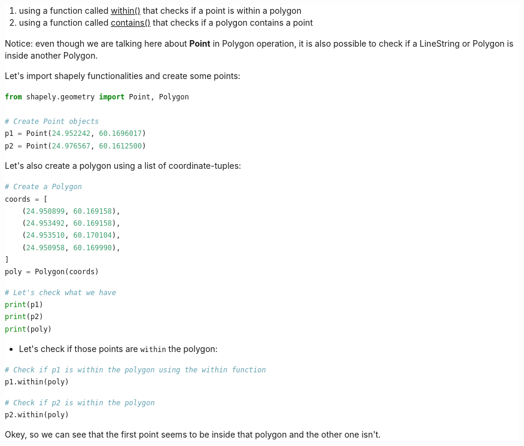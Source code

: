 1. using a function called
   [within()](https://shapely.readthedocs.io/en/stable/manual.html#object.within)
   that checks if a point is within a polygon
2. using a function called
   [contains()](https://shapely.readthedocs.io/en/stable/manual.html#object.contains)
   that checks if a polygon contains a point

Notice: even though we are talking here about **Point** in Polygon
operation, it is also possible to check if a LineString or Polygon is
inside another Polygon.

Let's import shapely functionalities and create some points:

```python
from shapely.geometry import Point, Polygon

# Create Point objects
p1 = Point(24.952242, 60.1696017)
p2 = Point(24.976567, 60.1612500)
```

Let's also create a polygon using a list of coordinate-tuples:

```python deletable=true editable=true jupyter={"outputs_hidden": false}
# Create a Polygon
coords = [
    (24.950899, 60.169158),
    (24.953492, 60.169158),
    (24.953510, 60.170104),
    (24.950958, 60.169990),
]
poly = Polygon(coords)
```

```python
# Let's check what we have
print(p1)
print(p2)
print(poly)
```


- Let's check if those points are ``within`` the polygon:


```python
# Check if p1 is within the polygon using the within function
p1.within(poly)
```

```python deletable=true editable=true jupyter={"outputs_hidden": false}
# Check if p2 is within the polygon
p2.within(poly)
```


Okey, so we can see that the first point seems to be inside that polygon
and the other one isn't.
